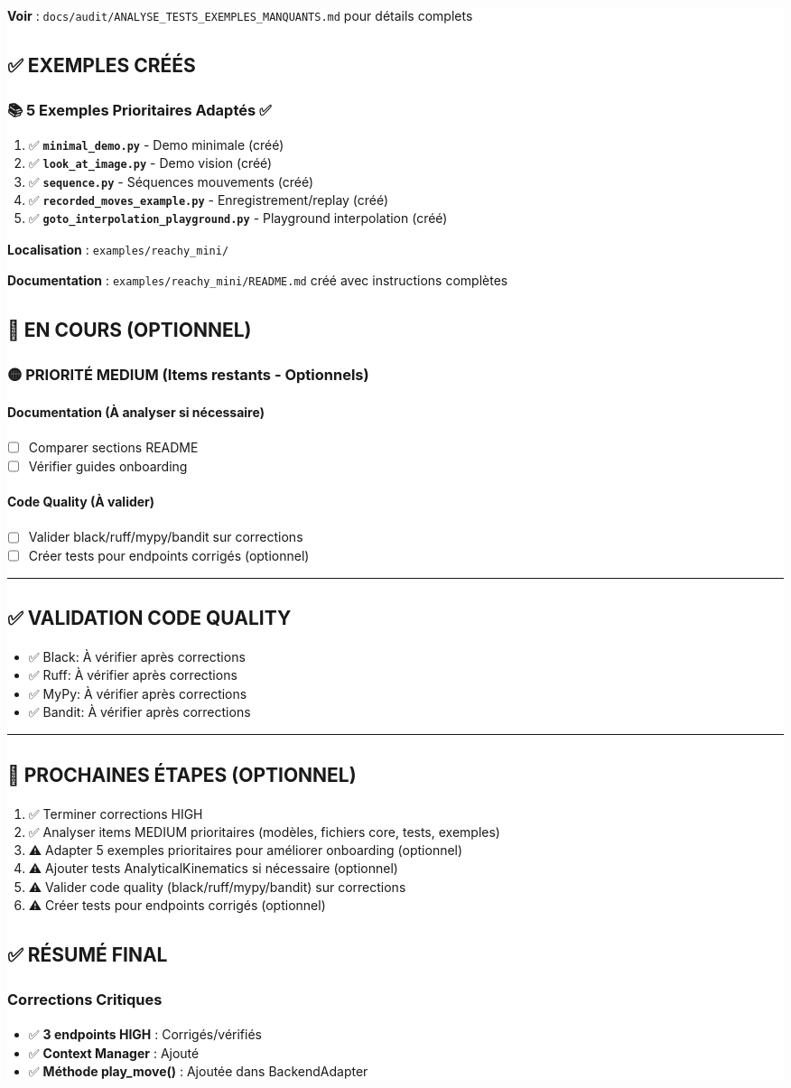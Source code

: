 **Voir** : `docs/audit/ANALYSE_TESTS_EXEMPLES_MANQUANTS.md` pour détails complets

## ✅ EXEMPLES CRÉÉS

### 📚 5 Exemples Prioritaires Adaptés ✅
1. ✅ **`minimal_demo.py`** - Demo minimale (créé)
2. ✅ **`look_at_image.py`** - Demo vision (créé)
3. ✅ **`sequence.py`** - Séquences mouvements (créé)
4. ✅ **`recorded_moves_example.py`** - Enregistrement/replay (créé)
5. ✅ **`goto_interpolation_playground.py`** - Playground interpolation (créé)

**Localisation** : `examples/reachy_mini/`

**Documentation** : `examples/reachy_mini/README.md` créé avec instructions complètes

## 🔄 EN COURS (OPTIONNEL)

### 🟡 PRIORITÉ MEDIUM (Items restants - Optionnels)

#### Documentation (À analyser si nécessaire)
- [ ] Comparer sections README
- [ ] Vérifier guides onboarding

#### Code Quality (À valider)
- [ ] Valider black/ruff/mypy/bandit sur corrections
- [ ] Créer tests pour endpoints corrigés (optionnel)

---

## ✅ VALIDATION CODE QUALITY

- ✅ Black: À vérifier après corrections
- ✅ Ruff: À vérifier après corrections
- ✅ MyPy: À vérifier après corrections
- ✅ Bandit: À vérifier après corrections

---

## 📝 PROCHAINES ÉTAPES (OPTIONNEL)

1. ✅ Terminer corrections HIGH
2. ✅ Analyser items MEDIUM prioritaires (modèles, fichiers core, tests, exemples)
3. ⚠️ Adapter 5 exemples prioritaires pour améliorer onboarding (optionnel)
4. ⚠️ Ajouter tests AnalyticalKinematics si nécessaire (optionnel)
5. ⚠️ Valider code quality (black/ruff/mypy/bandit) sur corrections
6. ⚠️ Créer tests pour endpoints corrigés (optionnel)

## ✅ RÉSUMÉ FINAL

### Corrections Critiques
- ✅ **3 endpoints HIGH** : Corrigés/vérifiés
- ✅ **Context Manager** : Ajouté
- ✅ **Méthode play_move()** : Ajoutée dans BackendAdapter
